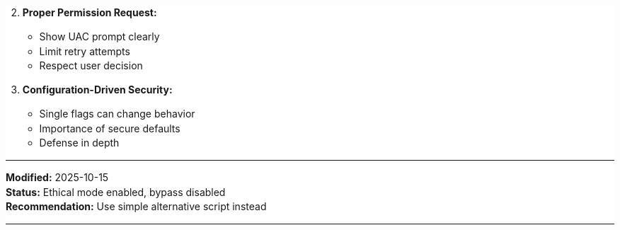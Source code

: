 2. **Proper Permission Request:**
   - Show UAC prompt clearly
   - Limit retry attempts
   - Respect user decision

3. **Configuration-Driven Security:**
   - Single flags can change behavior
   - Importance of secure defaults
   - Defense in depth

---

**Modified:** 2025-10-15  
**Status:** Ethical mode enabled, bypass disabled  
**Recommendation:** Use simple alternative script instead

---
